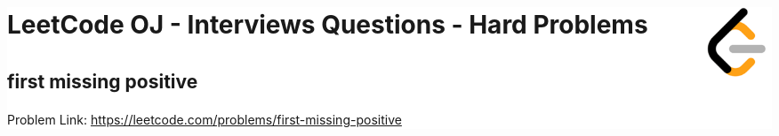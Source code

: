 <a href="/level-4/leetcode/interviews-questions/solutions/hard-problems.md"><img align="right" width="80" src="/logos/leetcode.png"></img></a>

# LeetCode OJ - Interviews Questions - Hard Problems

## first missing positive
Problem Link: https://leetcode.com/problems/first-missing-positive
